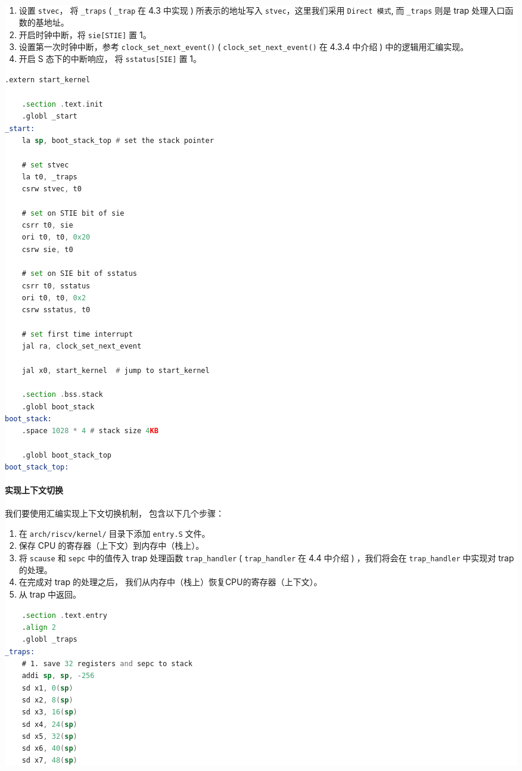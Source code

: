 1. 设置 `stvec`， 将 `_traps` ( `_trap` 在 4.3 中实现 ) 所表示的地址写入 `stvec`，这里我们采用 `Direct 模式`, 而 `_traps` 则是 trap 处理入口函数的基地址。
2. 开启时钟中断，将 `sie[STIE]` 置 1。
3. 设置第一次时钟中断，参考 `clock_set_next_event()` ( `clock_set_next_event()` 在 4.3.4 中介绍 ) 中的逻辑用汇编实现。
4. 开启 S 态下的中断响应， 将 `sstatus[SIE]` 置 1。

```asm
.extern start_kernel

    .section .text.init
    .globl _start
_start:
    la sp, boot_stack_top # set the stack pointer

    # set stvec
    la t0, _traps
    csrw stvec, t0

    # set on STIE bit of sie
    csrr t0, sie
    ori t0, t0, 0x20
    csrw sie, t0

    # set on SIE bit of sstatus
    csrr t0, sstatus
    ori t0, t0, 0x2
    csrw sstatus, t0

    # set first time interrupt
    jal ra, clock_set_next_event

    jal x0, start_kernel  # jump to start_kernel

    .section .bss.stack
    .globl boot_stack
boot_stack:
    .space 1028 * 4 # stack size 4KB

    .globl boot_stack_top
boot_stack_top:
```
#### 实现上下文切换
我们要使用汇编实现上下文切换机制， 包含以下几个步骤：

1. 在 `arch/riscv/kernel/` 目录下添加 `entry.S` 文件。
2. 保存 CPU 的寄存器（上下文）到内存中（栈上）。
3. 将 `scause` 和 `sepc` 中的值传入 trap 处理函数 `trap_handler` ( `trap_handler` 在 4.4 中介绍 ) ，我们将会在 `trap_handler` 中实现对 trap 的处理。
4. 在完成对 trap 的处理之后， 我们从内存中（栈上）恢复CPU的寄存器（上下文）。
5. 从 trap 中返回。

```asm
    .section .text.entry
    .align 2
    .globl _traps 
_traps:
    # 1. save 32 registers and sepc to stack
    addi sp, sp, -256
    sd x1, 0(sp)
    sd x2, 8(sp)
    sd x3, 16(sp)
    sd x4, 24(sp)
    sd x5, 32(sp)
    sd x6, 40(sp)
    sd x7, 48(sp)
```